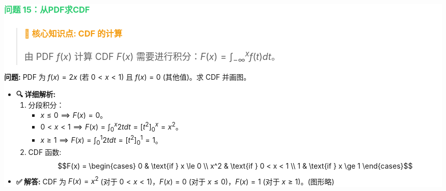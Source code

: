 
### <font color="#2ECC71">问题 15：从PDF求CDF</font>

> ### <font color="#F39C12">🎯 核心知识点: CDF 的计算</font>
> <font size="4">由 PDF $f(x)$ 计算 CDF $F(x)$ 需要进行积分：$F(x) = \int_{-\infty}^{x} f(t) dt$。</font>

**问题:** PDF 为 $f(x) = 2x$ (若 $0<x<1$) 且 $f(x)=0$ (其他值)。求 CDF 并画图。

- **🔍 详细解析:**
  1.  分段积分：
      -   $x \le 0 \implies F(x) = 0$。
      -   $0 < x < 1 \implies F(x) = \int_0^x 2t dt = [t^2]_0^x = x^2$。
      -   $x \ge 1 \implies F(x) = \int_0^1 2t dt = [t^2]_0^1 = 1$。
  2.  CDF 函数:
      $$F(x) = \begin{cases} 0 & \text{if } x \le 0 \\ x^2 & \text{if } 0 < x < 1 \\ 1 & \text{if } x \ge 1 \end{cases}$$
- **✅ 解答:**
  CDF 为 $F(x) = x^2$ (对于 $0 < x < 1$)，$F(x)=0$ (对于 $x \le 0$)，$F(x)=1$ (对于 $x \ge 1$)。(图形略)